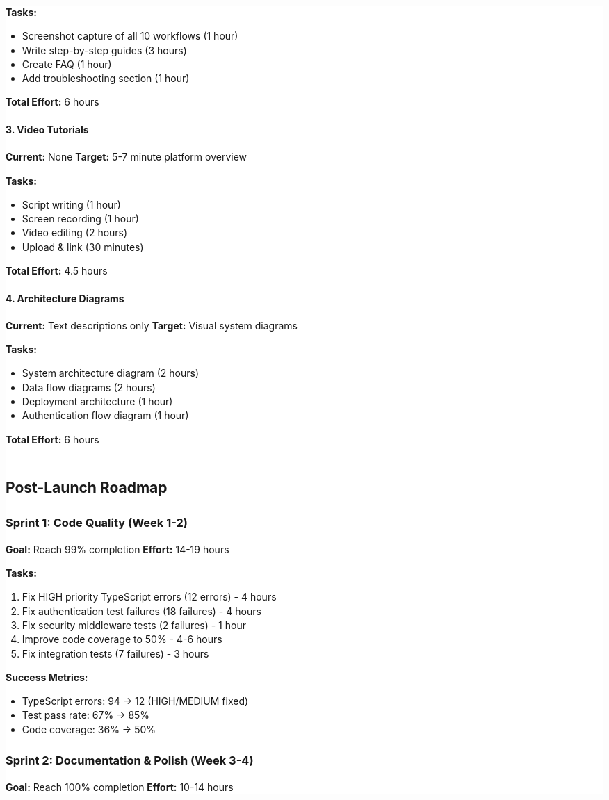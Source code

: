 **Tasks:**
- Screenshot capture of all 10 workflows (1 hour)
- Write step-by-step guides (3 hours)
- Create FAQ (1 hour)
- Add troubleshooting section (1 hour)

**Total Effort:** 6 hours

#### 3. Video Tutorials
**Current:** None
**Target:** 5-7 minute platform overview

**Tasks:**
- Script writing (1 hour)
- Screen recording (1 hour)
- Video editing (2 hours)
- Upload & link (30 minutes)

**Total Effort:** 4.5 hours

#### 4. Architecture Diagrams
**Current:** Text descriptions only
**Target:** Visual system diagrams

**Tasks:**
- System architecture diagram (2 hours)
- Data flow diagrams (2 hours)
- Deployment architecture (1 hour)
- Authentication flow diagram (1 hour)

**Total Effort:** 6 hours

---

## Post-Launch Roadmap

### Sprint 1: Code Quality (Week 1-2)
**Goal:** Reach 99% completion
**Effort:** 14-19 hours

**Tasks:**
1. Fix HIGH priority TypeScript errors (12 errors) - 4 hours
2. Fix authentication test failures (18 failures) - 4 hours
3. Fix security middleware tests (2 failures) - 1 hour
4. Improve code coverage to 50% - 4-6 hours
5. Fix integration tests (7 failures) - 3 hours

**Success Metrics:**
- TypeScript errors: 94 → 12 (HIGH/MEDIUM fixed)
- Test pass rate: 67% → 85%
- Code coverage: 36% → 50%

### Sprint 2: Documentation & Polish (Week 3-4)
**Goal:** Reach 100% completion
**Effort:** 10-14 hours
